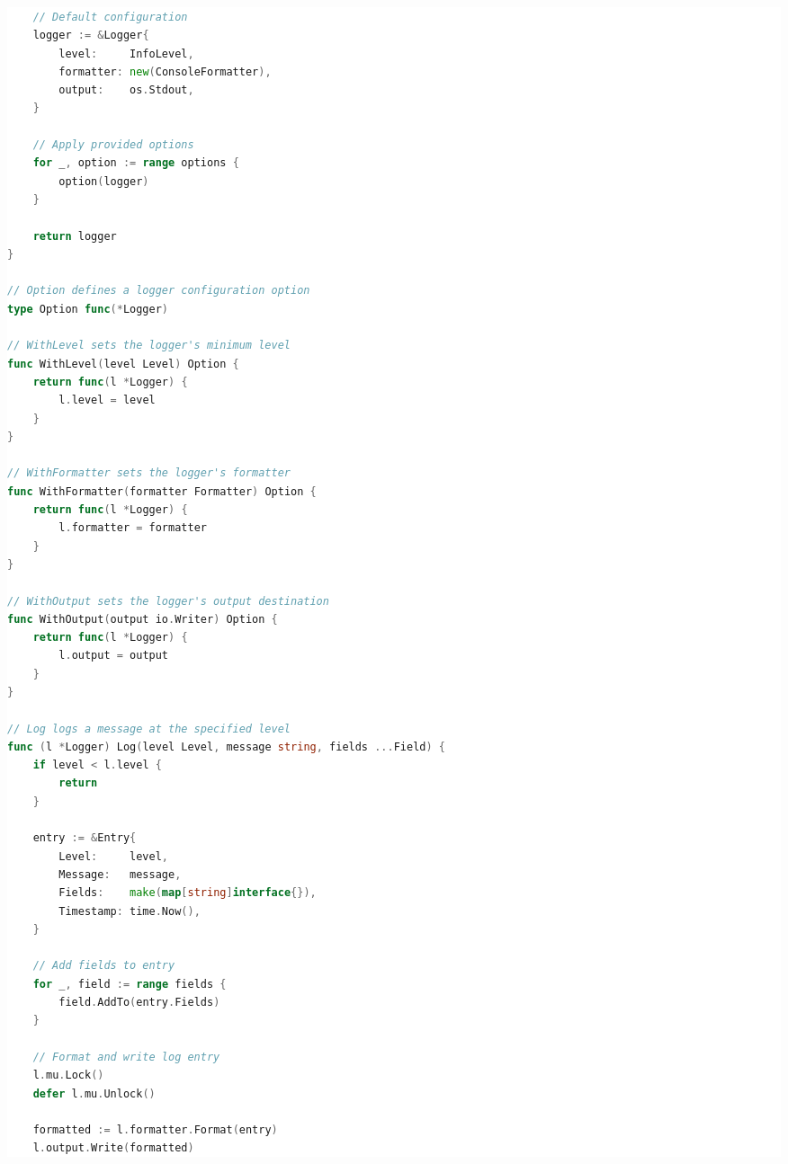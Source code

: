 ```go
    // Default configuration
    logger := &Logger{
        level:     InfoLevel,
        formatter: new(ConsoleFormatter),
        output:    os.Stdout,
    }
    
    // Apply provided options
    for _, option := range options {
        option(logger)
    }
    
    return logger
}

// Option defines a logger configuration option
type Option func(*Logger)

// WithLevel sets the logger's minimum level
func WithLevel(level Level) Option {
    return func(l *Logger) {
        l.level = level
    }
}

// WithFormatter sets the logger's formatter
func WithFormatter(formatter Formatter) Option {
    return func(l *Logger) {
        l.formatter = formatter
    }
}

// WithOutput sets the logger's output destination
func WithOutput(output io.Writer) Option {
    return func(l *Logger) {
        l.output = output
    }
}

// Log logs a message at the specified level
func (l *Logger) Log(level Level, message string, fields ...Field) {
    if level < l.level {
        return
    }
    
    entry := &Entry{
        Level:     level,
        Message:   message,
        Fields:    make(map[string]interface{}),
        Timestamp: time.Now(),
    }
    
    // Add fields to entry
    for _, field := range fields {
        field.AddTo(entry.Fields)
    }
    
    // Format and write log entry
    l.mu.Lock()
    defer l.mu.Unlock()
    
    formatted := l.formatter.Format(entry)
    l.output.Write(formatted)
```